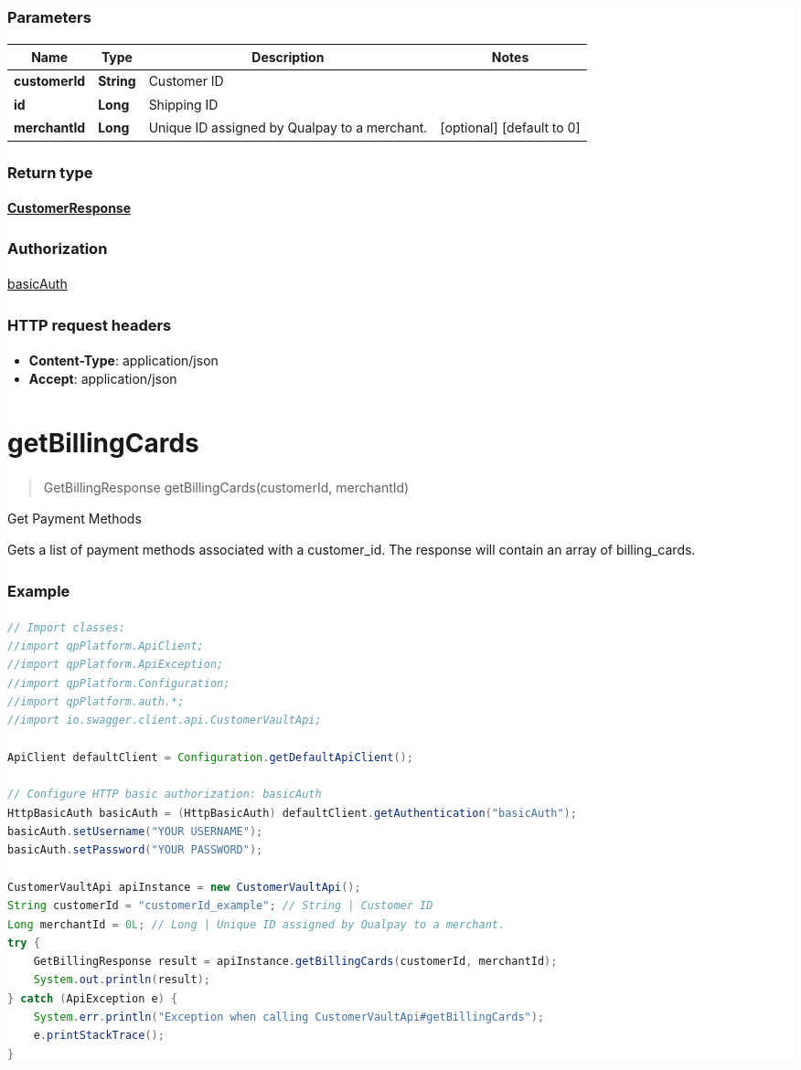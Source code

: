 ### Parameters

Name | Type | Description  | Notes
------------- | ------------- | ------------- | -------------
 **customerId** | **String**| Customer ID |
 **id** | **Long**| Shipping ID |
 **merchantId** | **Long**| Unique ID assigned by Qualpay to a merchant. | [optional] [default to 0]

### Return type

[**CustomerResponse**](CustomerResponse.md)

### Authorization

[basicAuth](../README.md#basicAuth)

### HTTP request headers

 - **Content-Type**: application/json
 - **Accept**: application/json

<a name="getBillingCards"></a>
# **getBillingCards**
> GetBillingResponse getBillingCards(customerId, merchantId)

Get Payment Methods

Gets a list of payment methods associated with a customer_id. The response will contain an array of billing_cards.

### Example
```java
// Import classes:
//import qpPlatform.ApiClient;
//import qpPlatform.ApiException;
//import qpPlatform.Configuration;
//import qpPlatform.auth.*;
//import io.swagger.client.api.CustomerVaultApi;

ApiClient defaultClient = Configuration.getDefaultApiClient();

// Configure HTTP basic authorization: basicAuth
HttpBasicAuth basicAuth = (HttpBasicAuth) defaultClient.getAuthentication("basicAuth");
basicAuth.setUsername("YOUR USERNAME");
basicAuth.setPassword("YOUR PASSWORD");

CustomerVaultApi apiInstance = new CustomerVaultApi();
String customerId = "customerId_example"; // String | Customer ID
Long merchantId = 0L; // Long | Unique ID assigned by Qualpay to a merchant.
try {
    GetBillingResponse result = apiInstance.getBillingCards(customerId, merchantId);
    System.out.println(result);
} catch (ApiException e) {
    System.err.println("Exception when calling CustomerVaultApi#getBillingCards");
    e.printStackTrace();
}
```
